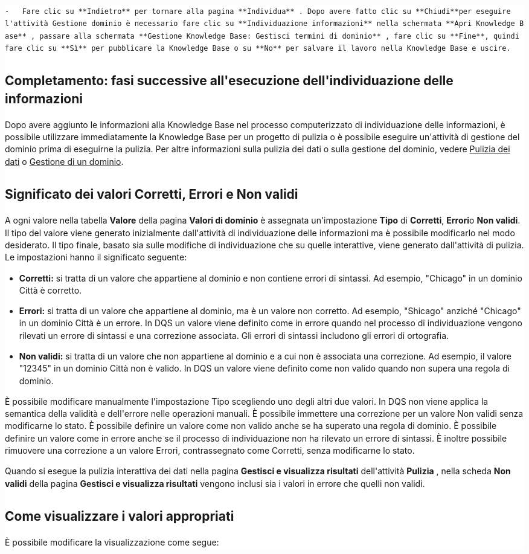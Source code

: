     -   Fare clic su **Indietro** per tornare alla pagina **Individua** . Dopo avere fatto clic su **Chiudi**per eseguire l'attività Gestione dominio è necessario fare clic su **Individuazione informazioni** nella schermata **Apri Knowledge Base** , passare alla schermata **Gestione Knowledge Base: Gestisci termini di dominio** , fare clic su **Fine**, quindi fare clic su **Sì** per pubblicare la Knowledge Base o su **No** per salvare il lavoro nella Knowledge Base e uscire.  
  
##  <a name="follow-up-after-performing-knowledge-discovery"></a><a name="FollowUp"></a> Completamento: fasi successive all'esecuzione dell'individuazione delle informazioni  
 Dopo avere aggiunto le informazioni alla Knowledge Base nel processo computerizzato di individuazione delle informazioni, è possibile utilizzare immediatamente la Knowledge Base per un progetto di pulizia o è possibile eseguire un'attività di gestione del dominio prima di eseguirne la pulizia. Per altre informazioni sulla pulizia dei dati o sulla gestione del dominio, vedere [Pulizia dei dati](../../2014/data-quality-services/data-cleansing.md) o [Gestione di un dominio](../../2014/data-quality-services/managing-a-domain.md).  
  
##  <a name="the-meaning-of-correct-error-and-invalid-values"></a><a name="Meaning"></a> Significato dei valori Corretti, Errori e Non validi  
 A ogni valore nella tabella **Valore** della pagina **Valori di dominio** è assegnata un'impostazione **Tipo** di **Corretti**, **Errori**o **Non validi**. Il tipo del valore viene generato inizialmente dall'attività di individuazione delle informazioni ma è possibile modificarlo nel modo desiderato. Il tipo finale, basato sia sulle modifiche di individuazione che su quelle interattive, viene generato dall'attività di pulizia. Le impostazioni hanno il significato seguente:  
  
-   **Corretti:** si tratta di un valore che appartiene al dominio e non contiene errori di sintassi. Ad esempio, "Chicago" in un dominio Città è corretto.  
  
-   **Errori:** si tratta di un valore che appartiene al dominio, ma è un valore non corretto. Ad esempio, "Shicago" anziché "Chicago" in un dominio Città è un errore. In DQS un valore viene definito come in errore quando nel processo di individuazione vengono rilevati un errore di sintassi e una correzione associata. Gli errori di sintassi includono gli errori di ortografia.  
  
-   **Non validi:** si tratta di un valore che non appartiene al dominio e a cui non è associata una correzione. Ad esempio, il valore "12345" in un dominio Città non è valido. In DQS un valore viene definito come non valido quando non supera una regola di dominio.  
  
 È possibile modificare manualmente l'impostazione Tipo scegliendo uno degli altri due valori. In DQS non viene applica la semantica della validità e dell'errore nelle operazioni manuali. È possibile immettere una correzione per un valore Non validi senza modificarne lo stato. È possibile definire un valore come non valido anche se ha superato una regola di dominio. È possibile definire un valore come in errore anche se il processo di individuazione non ha rilevato un errore di sintassi. È inoltre possibile rimuovere una correzione a un valore Errori, contrassegnato come Corretti, senza modificarne lo stato.  
  
 Quando si esegue la pulizia interattiva dei dati nella pagina **Gestisci e visualizza risultati** dell'attività **Pulizia** , nella scheda **Non validi** della pagina **Gestisci e visualizza risultati** vengono inclusi sia i valori in errore che quelli non validi.  
  
##  <a name="how-to-display-the-appropriate-values"></a><a name="Display"></a>Come visualizzare i valori appropriati  
 È possibile modificare la visualizzazione come segue:  
  